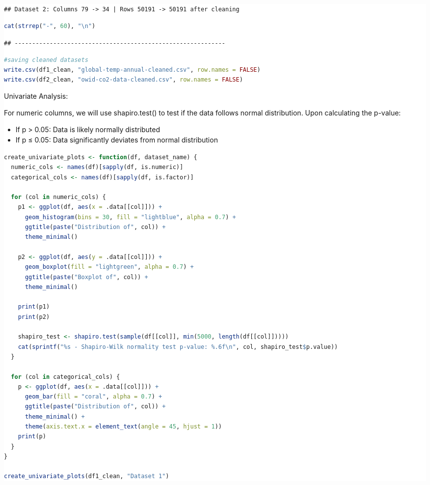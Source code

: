     ## Dataset 2: Columns 79 -> 34 | Rows 50191 -> 50191 after cleaning

``` r
cat(strrep("-", 60), "\n")
```

    ## ------------------------------------------------------------

``` r
#saving cleaned datasets
write.csv(df1_clean, "global-temp-annual-cleaned.csv", row.names = FALSE)
write.csv(df2_clean, "owid-co2-data-cleaned.csv", row.names = FALSE)
```

Univariate Analysis:

For numeric columns, we will use shapiro.test() to test if the data
follows normal distribution. Upon calculating the p-value:

- If p \> 0.05: Data is likely normally distributed
- If p ≤ 0.05: Data significantly deviates from normal distribution

``` r
create_univariate_plots <- function(df, dataset_name) {
  numeric_cols <- names(df)[sapply(df, is.numeric)]
  categorical_cols <- names(df)[sapply(df, is.factor)]

  for (col in numeric_cols) {
    p1 <- ggplot(df, aes(x = .data[[col]])) +
      geom_histogram(bins = 30, fill = "lightblue", alpha = 0.7) +
      ggtitle(paste("Distribution of", col)) +
      theme_minimal()
    
    p2 <- ggplot(df, aes(y = .data[[col]])) +
      geom_boxplot(fill = "lightgreen", alpha = 0.7) +
      ggtitle(paste("Boxplot of", col)) +
      theme_minimal()

    print(p1)
    print(p2)

    shapiro_test <- shapiro.test(sample(df[[col]], min(5000, length(df[[col]]))))
    cat(sprintf("%s - Shapiro-Wilk normality test p-value: %.6f\n", col, shapiro_test$p.value))
  }

  for (col in categorical_cols) {
    p <- ggplot(df, aes(x = .data[[col]])) +
      geom_bar(fill = "coral", alpha = 0.7) +
      ggtitle(paste("Distribution of", col)) +
      theme_minimal() +
      theme(axis.text.x = element_text(angle = 45, hjust = 1))
    print(p)
  }
}

create_univariate_plots(df1_clean, "Dataset 1")
```
